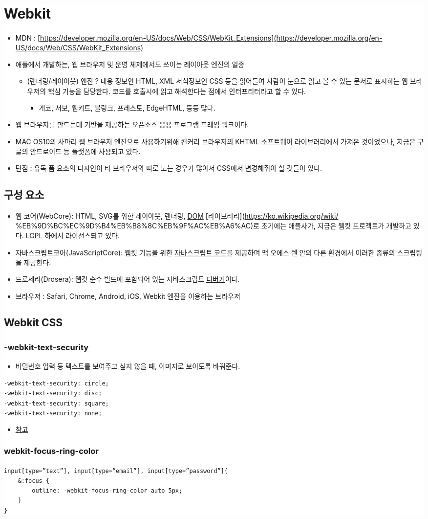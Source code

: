 # Webkit

- MDN : [https://developer.mozilla.org/en-US/docs/Web/CSS/WebKit_Extensions](https://developer.mozilla.org/en-US/docs/Web/CSS/WebKit_Extensions)

- 애플에서 개발하는, 웹 브라우저 및 운영 체제에서도 쓰이는 레이아웃 엔진의 일종

    - (렌더링/레이아웃) 엔진 ? 내용 정보인 HTML, XML 서식정보인 CSS 등을 읽어들여 사람이 눈으로 읽고 볼 수 있는 문서로 표시하는 웹 브라우저의 핵심 기능을 담당한다. 코드를 호출시에 읽고 해석한다는 점에서 인터프리터라고 할 수 있다.

        - 게코, 서보, 웹키트, 블링크, 프레스토, EdgeHTML, 등등 많다.

- 웹 브라우저를 만드는데 기반을 제공하는 오픈소스 응용 프로그램 프레임 워크이다.

- MAC OS10의 사파리 웹 브라우저 엔진으로 사용하기위해 컨커리 브라우저의 KHTML 소프트웨어 라이브러리에서 가져온 것이었으나, 지금은 구글의 안드로이드 등 플랫폼에 사용되고 있다.

- 단점 : 유독 폼 요소의 디자인이 타 브라우저와 따로 노는 경우가 많아서 CSS에서 변경해줘야 할 것들이 있다.

## 구성 요소

- 웹 코어(WebCore): HTML, SVG를 위한 레이아웃, 랜더링, [DOM](https://ko.wikipedia.org/wiki/DOM) [라이브러리](https://ko.wikipedia.org/wiki/
%EB%9D%BC%EC%9D%B4%EB%B8%8C%EB%9F%AC%EB%A6%AC)로 초기에는 애플사가, 지금은 웹킷 프로젝트가 개발하고 있다. [LGPL](https://ko.wikipedia.org/wiki/LGPL) 하에서 라이선스되고 있다.

- 자바스크립트코어(JavaScriptCore): 웹킷 기능을 위한 [자바스크립트 코드](https://ko.wikipedia.org/wiki/%EC%9E%90%EB%B0%94%EC%8A%A4%ED%81%AC%EB%A6%BD%ED%8A%B8)를 제공하며 맥 오에스 텐 안의 다른 환경에서 이러한 종류의 스크립팅을 제공한다.

- 드로세라(Drosera): 웹킷 순수 빌드에 포함되어 있는 자바스크립트 [디버거](https://ko.wikipedia.org/wiki/%EB%94%94%EB%B2%84%EA%B1%B0)이다.

- 브라우저 : Safari, Chrome, Android, iOS, Webkit 엔진을 이용하는 브라우저
 
## Webkit CSS

### -webkit-text-security

- 비밀번호 입력 등 텍스트를 보여주고 싶지 않을 때, 이미지로 보이도록 바꿔준다.

```
-webkit-text-security: circle;
-webkit-text-security: disc;
-webkit-text-security: square;
-webkit-text-security: none;
```

- [참고](https://ithub.tistory.com/248)

### webkit-focus-ring-color

```
input[type=”text”], input[type=”email”], input[type=”password”]{
    &:focus {
        outline: -webkit-focus-ring-color auto 5px;
    }
}
```
